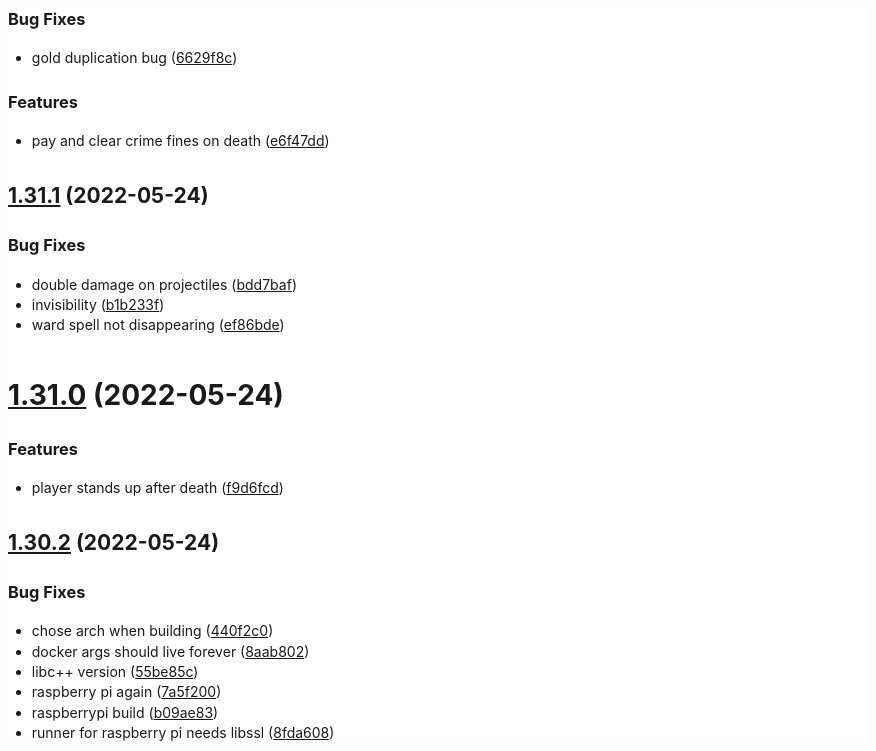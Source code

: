 
### Bug Fixes

* gold duplication bug ([6629f8c](https://github.com/tiltedphoques/TiltedEvolution/commit/6629f8c82e36578de584e45097d05d9f4cf621c5))


### Features

* pay and clear crime fines on death ([e6f47dd](https://github.com/tiltedphoques/TiltedEvolution/commit/e6f47dd7441a8d58cc449ae94c54c8450f53629c))

## [1.31.1](https://github.com/tiltedphoques/TiltedEvolution/compare/v1.31.0...v1.31.1) (2022-05-24)


### Bug Fixes

* double damage on projectiles ([bdd7baf](https://github.com/tiltedphoques/TiltedEvolution/commit/bdd7baffadfcb9c4c5c3dcb10e7237ca50108722))
* invisibility ([b1b233f](https://github.com/tiltedphoques/TiltedEvolution/commit/b1b233f97ad47df0a583653568b89c777006973d))
* ward spell not disappearing ([ef86bde](https://github.com/tiltedphoques/TiltedEvolution/commit/ef86bde884118b36959b6960c899dc29b274e85f))

# [1.31.0](https://github.com/tiltedphoques/TiltedEvolution/compare/v1.30.2...v1.31.0) (2022-05-24)


### Features

* player stands up after death ([f9d6fcd](https://github.com/tiltedphoques/TiltedEvolution/commit/f9d6fcdec577a49f66ab090eeeaa88825c23e506))

## [1.30.2](https://github.com/tiltedphoques/TiltedEvolution/compare/v1.30.1...v1.30.2) (2022-05-24)


### Bug Fixes

* chose arch when building ([440f2c0](https://github.com/tiltedphoques/TiltedEvolution/commit/440f2c06f006dc395cd36904c34a743d267494e5))
* docker args should live forever ([8aab802](https://github.com/tiltedphoques/TiltedEvolution/commit/8aab8027531c5ce1c168900577187c2707e56cf5))
* libc++ version ([55be85c](https://github.com/tiltedphoques/TiltedEvolution/commit/55be85cb9a89a9eb72478f746d296d55640bfddc))
* raspberry pi again ([7a5f200](https://github.com/tiltedphoques/TiltedEvolution/commit/7a5f200af1c29e433be4821c9d5a123a38c8cd18))
* raspberrypi build ([b09ae83](https://github.com/tiltedphoques/TiltedEvolution/commit/b09ae838b7ef60e8065e76c1eeaedb75b24df275))
* runner for raspberry pi needs libssl ([8fda608](https://github.com/tiltedphoques/TiltedEvolution/commit/8fda60859679631e4de3603805ad39031cdf7dd4))
